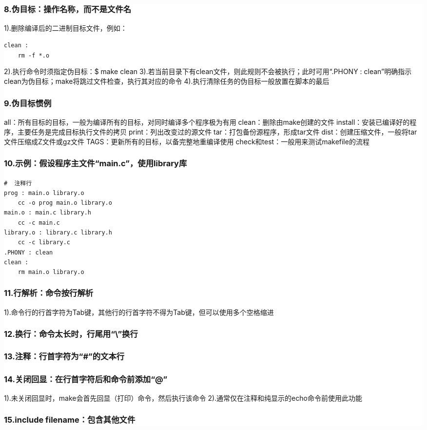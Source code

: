 ### 8.伪目标：操作名称，而不是文件名

1).删除编译后的二进制目标文件，例如：

```
clean :
	rm -f *.o
```

2).执行命令时须指定伪目标：$ make clean
3).若当前目录下有clean文件，则此规则不会被执行；此时可用“.PHONY : clean”明确指示clean为伪目标；make将跳过文件检查，执行其对应的命令
4).执行清除任务的伪目标一般放置在脚本的最后

### 9.伪目标惯例

all：所有目标的目标，一般为编译所有的目标，对同时编译多个程序极为有用
clean：删除由make创建的文件
install：安装已编译好的程序，主要任务是完成目标执行文件的拷贝
print：列出改变过的源文件
tar：打包备份源程序，形成tar文件
dist：创建压缩文件，一般将tar文件压缩成Z文件或gz文件
TAGS：更新所有的目标，以备完整地重编译使用
check和test：一般用来测试makefile的流程

### 10.示例：假设程序主文件“main.c”，使用library库

```
#  注释行
prog : main.o library.o
	cc -o prog main.o library.o
main.o : main.c library.h
	cc -c main.c
library.o : library.c library.h
	cc -c library.c
.PHONY : clean
clean :
	rm main.o library.o
```

### 11.行解析：命令按行解析

1).命令行的行首字符为Tab键，其他行的行首字符不得为Tab键，但可以使用多个空格缩进

### 12.换行：命令太长时，行尾用“\”换行

### 13.注释：行首字符为“#”的文本行

### 14.关闭回显：在行首字符后和命令前添加“@”

1).未关闭回显时，make会首先回显（打印）命令，然后执行该命令
2).通常仅在注释和纯显示的echo命令前使用此功能

### 15.include filename：包含其他文件
